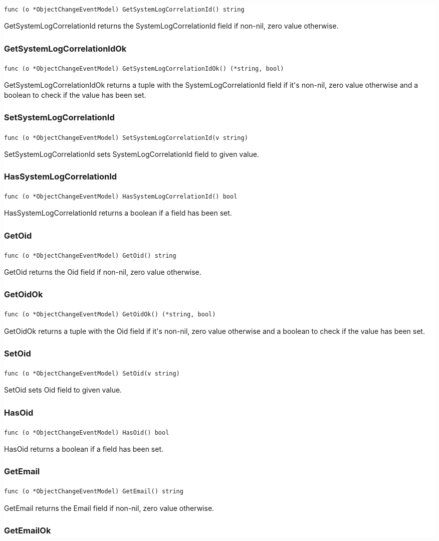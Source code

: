 `func (o *ObjectChangeEventModel) GetSystemLogCorrelationId() string`

GetSystemLogCorrelationId returns the SystemLogCorrelationId field if non-nil, zero value otherwise.

### GetSystemLogCorrelationIdOk

`func (o *ObjectChangeEventModel) GetSystemLogCorrelationIdOk() (*string, bool)`

GetSystemLogCorrelationIdOk returns a tuple with the SystemLogCorrelationId field if it's non-nil, zero value otherwise
and a boolean to check if the value has been set.

### SetSystemLogCorrelationId

`func (o *ObjectChangeEventModel) SetSystemLogCorrelationId(v string)`

SetSystemLogCorrelationId sets SystemLogCorrelationId field to given value.

### HasSystemLogCorrelationId

`func (o *ObjectChangeEventModel) HasSystemLogCorrelationId() bool`

HasSystemLogCorrelationId returns a boolean if a field has been set.

### GetOid

`func (o *ObjectChangeEventModel) GetOid() string`

GetOid returns the Oid field if non-nil, zero value otherwise.

### GetOidOk

`func (o *ObjectChangeEventModel) GetOidOk() (*string, bool)`

GetOidOk returns a tuple with the Oid field if it's non-nil, zero value otherwise
and a boolean to check if the value has been set.

### SetOid

`func (o *ObjectChangeEventModel) SetOid(v string)`

SetOid sets Oid field to given value.

### HasOid

`func (o *ObjectChangeEventModel) HasOid() bool`

HasOid returns a boolean if a field has been set.

### GetEmail

`func (o *ObjectChangeEventModel) GetEmail() string`

GetEmail returns the Email field if non-nil, zero value otherwise.

### GetEmailOk
